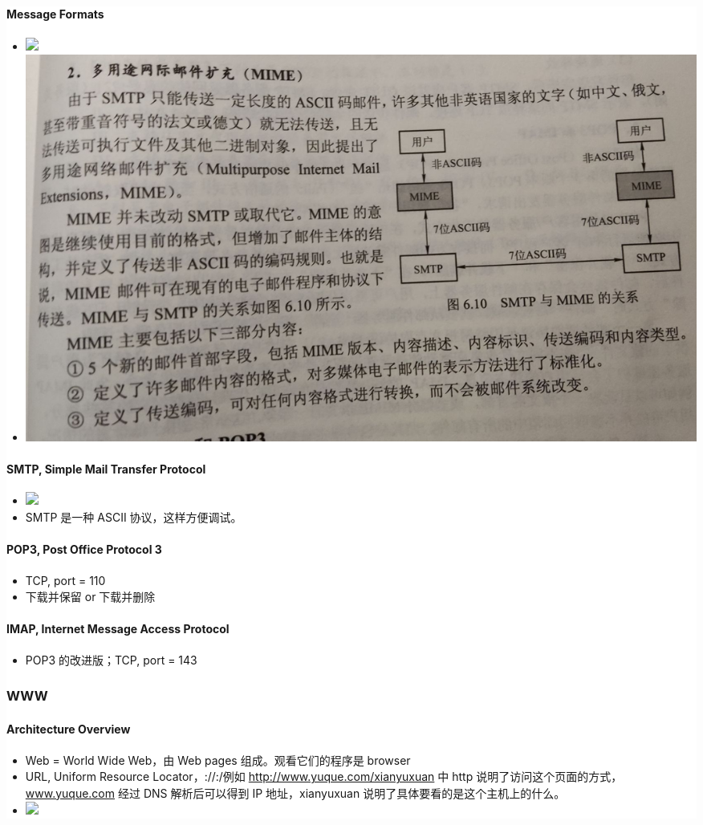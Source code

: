 #### Message Formats

- ![](./assets/1638472491678-5ff32dd0-d541-44e0-b84a-18e1798df2cc.png)
- ![](./assets/1638472609551-a5ff3962-c2dc-47c2-8a76-7e466cdd1167.jpeg)

#### SMTP, Simple Mail Transfer Protocol

- ![](./assets/1638473471572-34f712c1-563e-40e2-b1c7-c6b69382bf0d.png)
- SMTP 是一种 ASCII 协议，这样方便调试。

#### POP3, Post Office Protocol 3

- TCP, port = 110
- 下载并保留 or 下载并删除

#### IMAP, Internet Message Access Protocol

- POP3 的改进版；TCP, port = 143

### WWW

#### Architecture Overview

- Web = World Wide Web，由 Web pages 组成。观看它们的程序是 browser
- URL, Uniform Resource Locator，<protocol>://<host>:<port>/<path>例如 http://www.yuque.com/xianyuxuan 中 http 说明了访问这个页面的方式，www.yuque.com 经过 DNS 解析后可以得到 IP 地址，xianyuxuan 说明了具体要看的是这个主机上的什么。
- ![](./assets/1638474881579-8cfbfbe7-1449-4e02-927b-2c0407fb0988.png)
